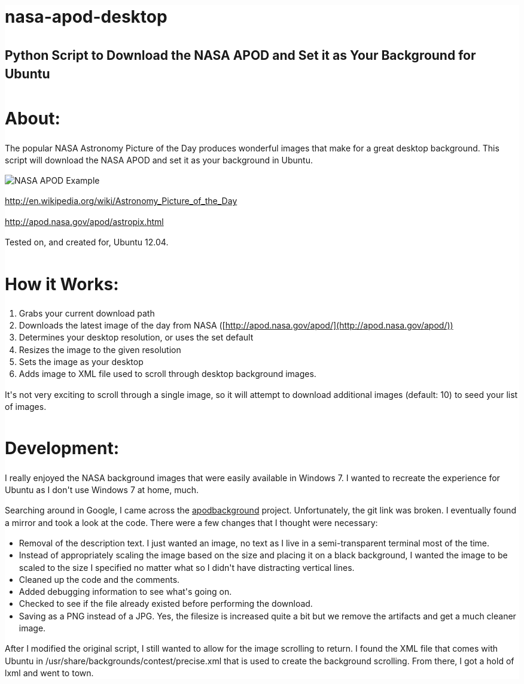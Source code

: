 nasa-apod-desktop
=====

Python Script to Download the NASA APOD and Set it as Your Background for Ubuntu
-----

About:
=====
The popular NASA Astronomy Picture of the Day produces wonderful images that make for a great desktop background. This script will download the NASA APOD and set it as your background in Ubuntu.

![NASA APOD Example](http://randomdrake.com/nasa_apod.jpg "An example of a NASA APOD image.")

http://en.wikipedia.org/wiki/Astronomy_Picture_of_the_Day

http://apod.nasa.gov/apod/astropix.html

Tested on, and created for, Ubuntu 12.04.

How it Works:
=====
1. Grabs your current download path
2. Downloads the latest image of the day from NASA ([http://apod.nasa.gov/apod/](http://apod.nasa.gov/apod/))
3. Determines your desktop resolution, or uses the set default
4. Resizes the image to the given resolution
5. Sets the image as your desktop
6. Adds image to XML file used to scroll through desktop background images.

It's not very exciting to scroll through a single image, so it will attempt to download additional images (default: 10) to seed your list of images.

Development:
=====

I really enjoyed the NASA background images that were easily available in Windows 7. I wanted to recreate the experience for Ubuntu as I don't use Windows 7 at home, much.

Searching around in Google, I came across the [apodbackground](http://apod.nasa.gov/apod/astropix.html) project. Unfortunately, the git link was broken. I eventually found a mirror and took a look at the code. There were a few changes that I thought were necessary:
* Removal of the description text. I just wanted an image, no text as I live in a semi-transparent terminal most of the time.
* Instead of appropriately scaling the image based on the size and placing it on a black background, I wanted the image to be scaled to the size I specified no matter what so I didn't have distracting vertical lines.
* Cleaned up the code and the comments.
* Added debugging information to see what's going on.
* Checked to see if the file already existed before performing the download.
* Saving as a PNG instead of a JPG. Yes, the filesize is increased quite a bit but we remove the artifacts and get a much cleaner image.

After I modified the original script, I still wanted to allow for the image scrolling to return. I found the XML file that comes with Ubuntu in /usr/share/backgrounds/contest/precise.xml that is used to create the background scrolling. From there, I got a hold of lxml and went to town. 
